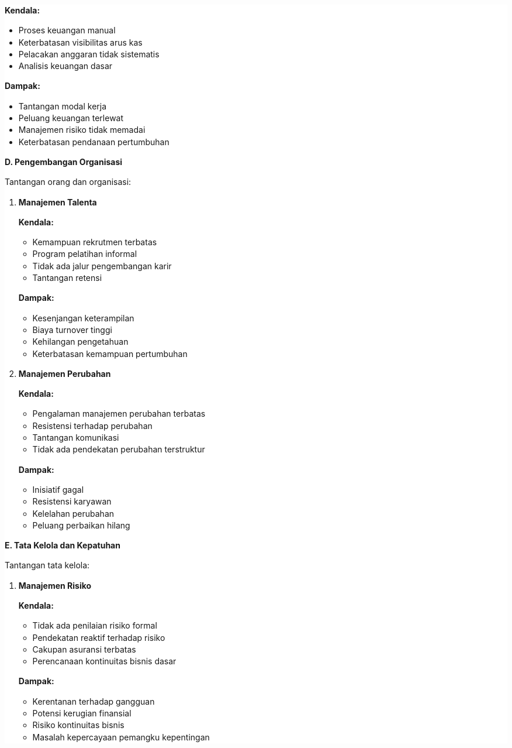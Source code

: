    **Kendala:**
   - Proses keuangan manual
   - Keterbatasan visibilitas arus kas
   - Pelacakan anggaran tidak sistematis
   - Analisis keuangan dasar
   
   **Dampak:**
   - Tantangan modal kerja
   - Peluang keuangan terlewat
   - Manajemen risiko tidak memadai
   - Keterbatasan pendanaan pertumbuhan

**D. Pengembangan Organisasi**

Tantangan orang dan organisasi:

1. **Manajemen Talenta**
   
   **Kendala:**
   - Kemampuan rekrutmen terbatas
   - Program pelatihan informal
   - Tidak ada jalur pengembangan karir
   - Tantangan retensi
   
   **Dampak:**
   - Kesenjangan keterampilan
   - Biaya turnover tinggi
   - Kehilangan pengetahuan
   - Keterbatasan kemampuan pertumbuhan

2. **Manajemen Perubahan**
   
   **Kendala:**
   - Pengalaman manajemen perubahan terbatas
   - Resistensi terhadap perubahan
   - Tantangan komunikasi
   - Tidak ada pendekatan perubahan terstruktur
   
   **Dampak:**
   - Inisiatif gagal
   - Resistensi karyawan
   - Kelelahan perubahan
   - Peluang perbaikan hilang

**E. Tata Kelola dan Kepatuhan**

Tantangan tata kelola:

1. **Manajemen Risiko**
   
   **Kendala:**
   - Tidak ada penilaian risiko formal
   - Pendekatan reaktif terhadap risiko
   - Cakupan asuransi terbatas
   - Perencanaan kontinuitas bisnis dasar
   
   **Dampak:**
   - Kerentanan terhadap gangguan
   - Potensi kerugian finansial
   - Risiko kontinuitas bisnis
   - Masalah kepercayaan pemangku kepentingan
